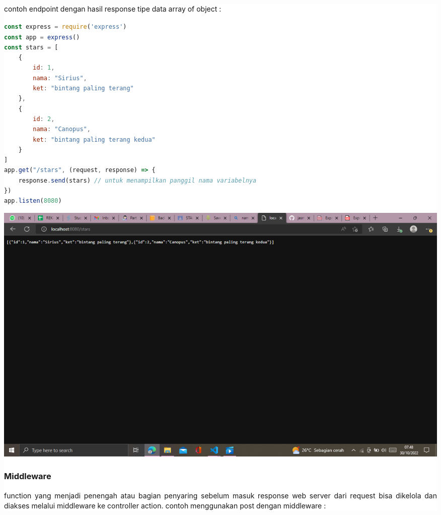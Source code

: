 contoh endpoint dengan hasil response tipe data array of object :
```javascript
const express = require('express')
const app = express()
const stars = [
    {
        id: 1,
        nama: "Sirius",
        ket: "bintang paling terang"
    },
    {
        id: 2,
        nama: "Canopus",
        ket: "bintang paling terang kedua"
    }
]
app.get("/stars", (request, response) => {
    response.send(stars) // untuk menampilkan panggil nama variabelnya
})
app.listen(8080)
```
![get-arrayofobject](./img-src/get-arrayofobject.png)

### **Middleware**
<div align="justify">function yang menjadi penengah atau bagian penyaring sebelum masuk response web server dari request bisa dikelola dan diakses melalui middleware ke controller action. contoh menggunakan post dengan middleware :
